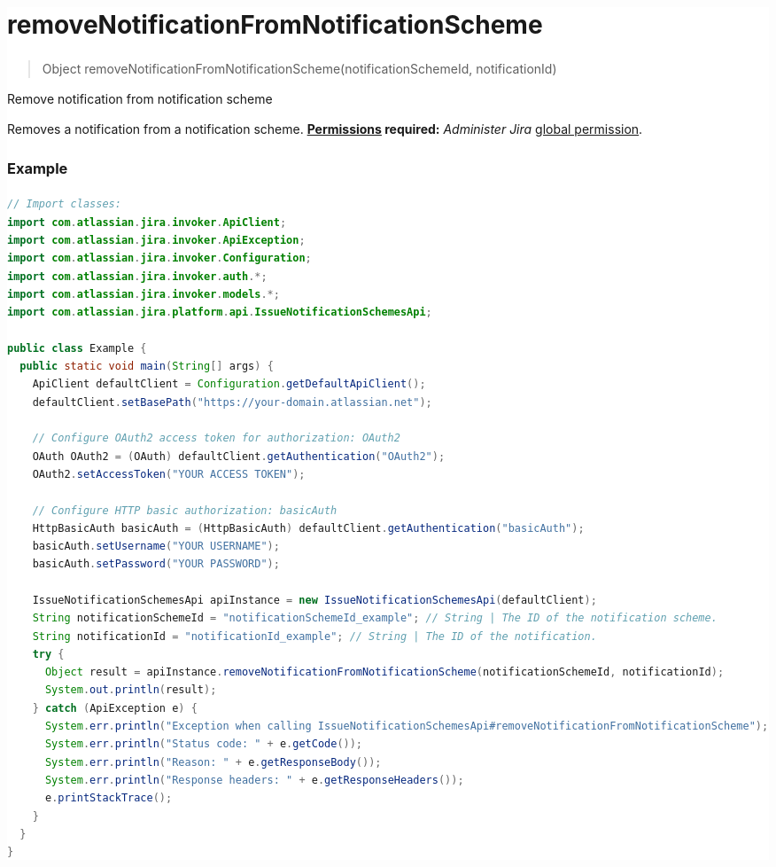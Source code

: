 <a id="removeNotificationFromNotificationScheme"></a>
# **removeNotificationFromNotificationScheme**
> Object removeNotificationFromNotificationScheme(notificationSchemeId, notificationId)

Remove notification from notification scheme

Removes a notification from a notification scheme.  **[Permissions](#permissions) required:** *Administer Jira* [global permission](https://confluence.atlassian.com/x/x4dKLg).

### Example
```java
// Import classes:
import com.atlassian.jira.invoker.ApiClient;
import com.atlassian.jira.invoker.ApiException;
import com.atlassian.jira.invoker.Configuration;
import com.atlassian.jira.invoker.auth.*;
import com.atlassian.jira.invoker.models.*;
import com.atlassian.jira.platform.api.IssueNotificationSchemesApi;

public class Example {
  public static void main(String[] args) {
    ApiClient defaultClient = Configuration.getDefaultApiClient();
    defaultClient.setBasePath("https://your-domain.atlassian.net");
    
    // Configure OAuth2 access token for authorization: OAuth2
    OAuth OAuth2 = (OAuth) defaultClient.getAuthentication("OAuth2");
    OAuth2.setAccessToken("YOUR ACCESS TOKEN");

    // Configure HTTP basic authorization: basicAuth
    HttpBasicAuth basicAuth = (HttpBasicAuth) defaultClient.getAuthentication("basicAuth");
    basicAuth.setUsername("YOUR USERNAME");
    basicAuth.setPassword("YOUR PASSWORD");

    IssueNotificationSchemesApi apiInstance = new IssueNotificationSchemesApi(defaultClient);
    String notificationSchemeId = "notificationSchemeId_example"; // String | The ID of the notification scheme.
    String notificationId = "notificationId_example"; // String | The ID of the notification.
    try {
      Object result = apiInstance.removeNotificationFromNotificationScheme(notificationSchemeId, notificationId);
      System.out.println(result);
    } catch (ApiException e) {
      System.err.println("Exception when calling IssueNotificationSchemesApi#removeNotificationFromNotificationScheme");
      System.err.println("Status code: " + e.getCode());
      System.err.println("Reason: " + e.getResponseBody());
      System.err.println("Response headers: " + e.getResponseHeaders());
      e.printStackTrace();
    }
  }
}
```
